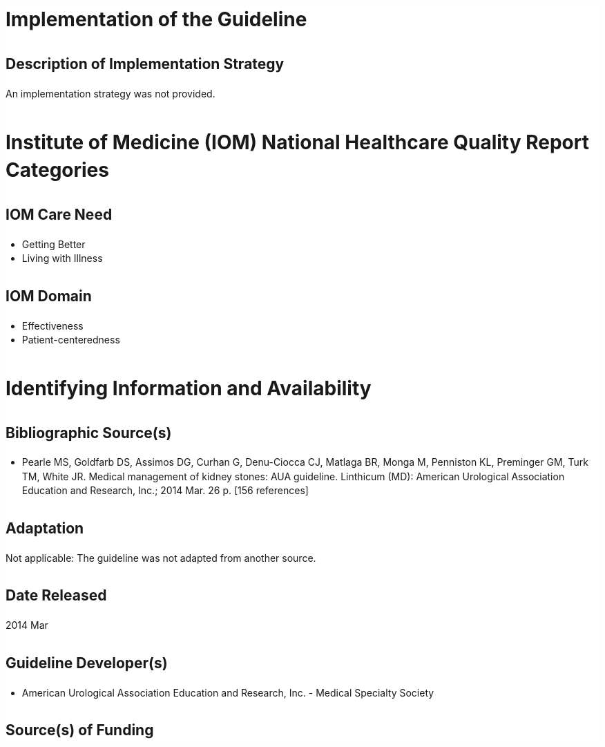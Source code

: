 

# Implementation of the Guideline

## Description of Implementation Strategy



An implementation strategy was not provided.

# Institute of Medicine (IOM) National Healthcare Quality Report Categories

## IOM Care Need

- Getting Better
- Living with Illness

## IOM Domain

- Effectiveness
- Patient-centeredness

# Identifying Information and Availability

## Bibliographic Source(s)

- Pearle MS, Goldfarb DS, Assimos DG, Curhan G, Denu-Ciocca CJ, Matlaga BR, Monga M, Penniston KL, Preminger GM, Turk TM, White JR. Medical management of kidney stones: AUA guideline. Linthicum (MD): American Urological Association Education and Research, Inc.; 2014 Mar. 26 p. [156 references]

## Adaptation



Not applicable: The guideline was not adapted from another source.

## Date Released

2014 Mar

## Guideline Developer(s)

- American Urological Association Education and Research, Inc. - Medical Specialty Society

## Source(s) of Funding


